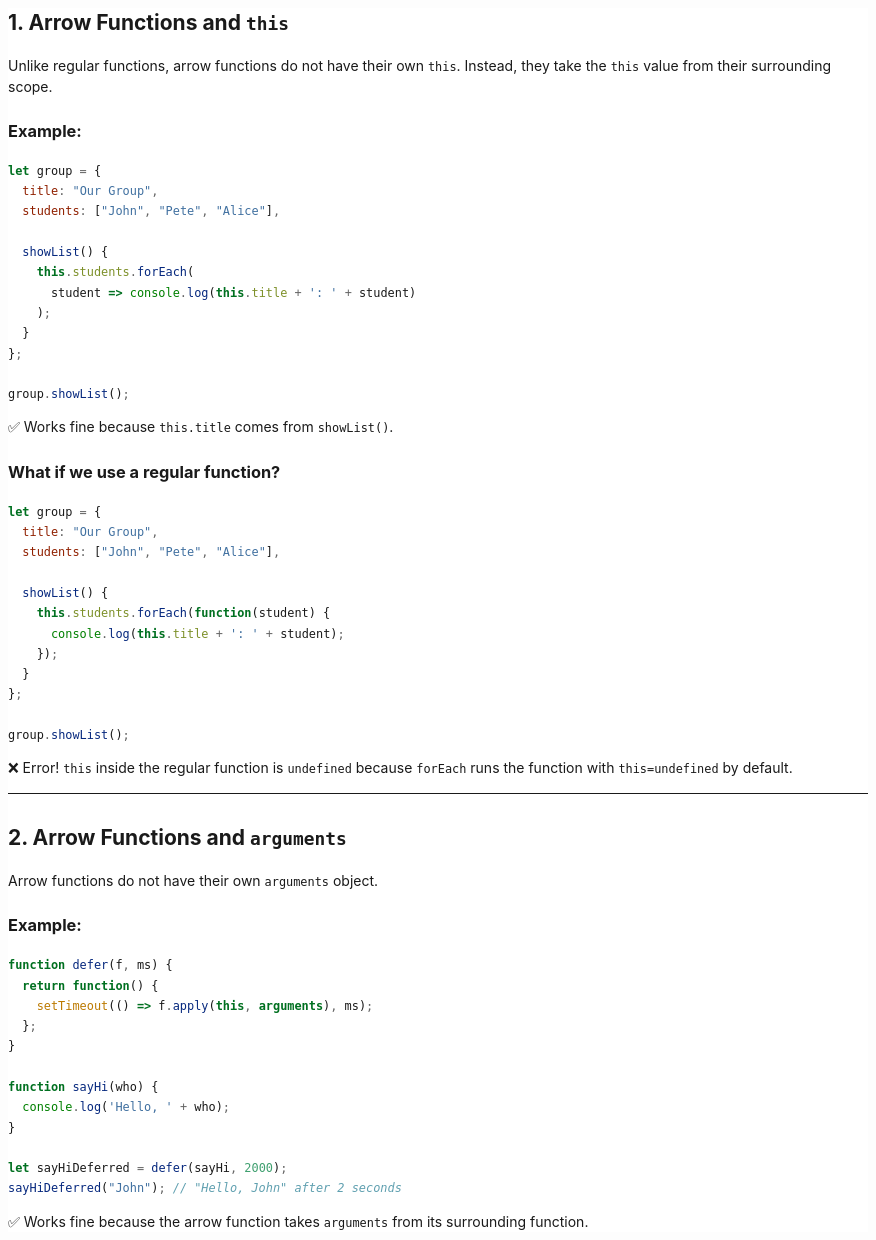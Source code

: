 
## 1. Arrow Functions and `this`
Unlike regular functions, arrow functions do not have their own `this`. Instead, they take the `this` value from their surrounding scope.

### Example:
```js
let group = {
  title: "Our Group",
  students: ["John", "Pete", "Alice"],

  showList() {
    this.students.forEach(
      student => console.log(this.title + ': ' + student)
    );
  }
};

group.showList();
```
✅ Works fine because `this.title` comes from `showList()`.

### What if we use a regular function?
```js
let group = {
  title: "Our Group",
  students: ["John", "Pete", "Alice"],

  showList() {
    this.students.forEach(function(student) {
      console.log(this.title + ': ' + student);
    });
  }
};

group.showList();
```
❌ Error! `this` inside the regular function is `undefined` because `forEach` runs the function with `this=undefined` by default.

---

## 2. Arrow Functions and `arguments`
Arrow functions do not have their own `arguments` object.

### Example:
```js
function defer(f, ms) {
  return function() {
    setTimeout(() => f.apply(this, arguments), ms);
  };
}

function sayHi(who) {
  console.log('Hello, ' + who);
}

let sayHiDeferred = defer(sayHi, 2000);
sayHiDeferred("John"); // "Hello, John" after 2 seconds
```
✅ Works fine because the arrow function takes `arguments` from its surrounding function.
